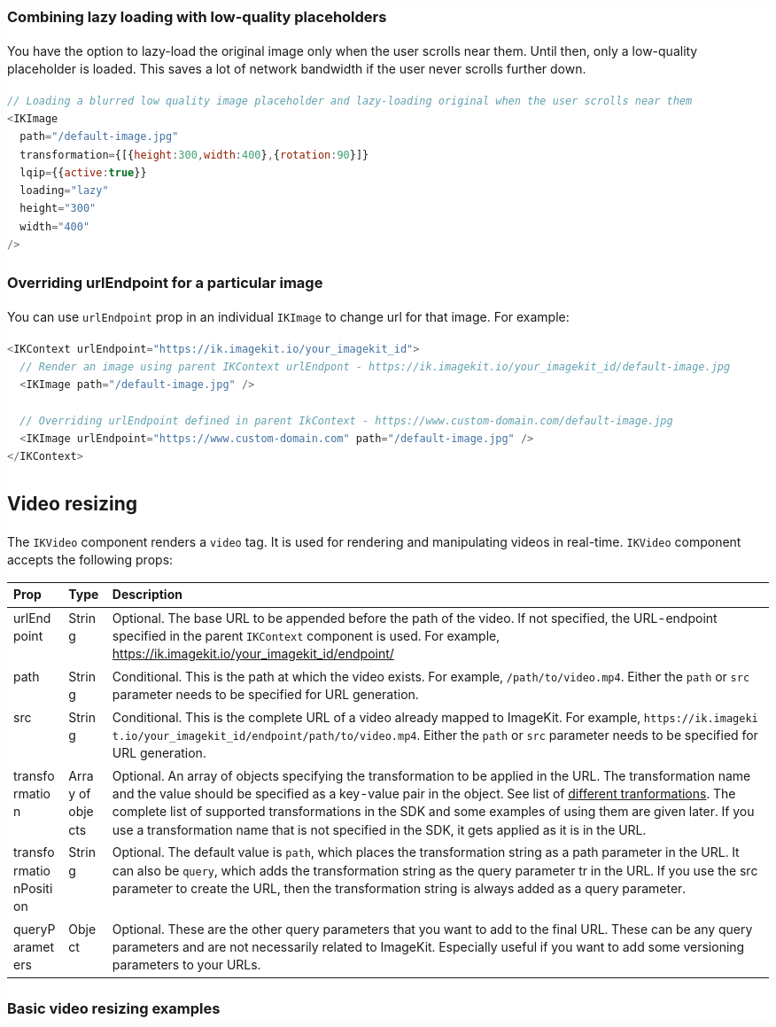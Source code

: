### Combining lazy loading with low-quality placeholders
You have the option to lazy-load the original image only when the user scrolls near them. Until then, only a low-quality placeholder is loaded. This saves a lot of network bandwidth if the user never scrolls further down.

```js
// Loading a blurred low quality image placeholder and lazy-loading original when the user scrolls near them
<IKImage
  path="/default-image.jpg"
  transformation={[{height:300,width:400},{rotation:90}]}
  lqip={{active:true}}
  loading="lazy"
  height="300"
  width="400"
/>
```

### Overriding urlEndpoint for a particular image
You can use `urlEndpoint` prop in an individual `IKImage` to change url for that image. For example:
```js
<IKContext urlEndpoint="https://ik.imagekit.io/your_imagekit_id">
  // Render an image using parent IKContext urlEndpont - https://ik.imagekit.io/your_imagekit_id/default-image.jpg
  <IKImage path="/default-image.jpg" />

  // Overriding urlEndpoint defined in parent IkContext - https://www.custom-domain.com/default-image.jpg
  <IKImage urlEndpoint="https://www.custom-domain.com" path="/default-image.jpg" />
</IKContext>
```

## Video resizing

The `IKVideo` component renders a `video` tag. It is used for rendering and manipulating videos in real-time. `IKVideo` component accepts the following props:

| Prop             | Type | Description                    |
| :----------------| :----|:----------------------------- |
| urlEndpoint      | String | Optional. The base URL to be appended before the path of the video. If not specified, the URL-endpoint specified in the parent `IKContext` component is used. For example, https://ik.imagekit.io/your_imagekit_id/endpoint/ |
| path             | String |Conditional. This is the path at which the video exists. For example, `/path/to/video.mp4`. Either the `path` or `src` parameter needs to be specified for URL generation. |
| src              | String |Conditional. This is the complete URL of a video already mapped to ImageKit. For example, `https://ik.imagekit.io/your_imagekit_id/endpoint/path/to/video.mp4`. Either the `path` or `src` parameter needs to be specified for URL generation. |
| transformation   | Array of objects |Optional. An array of objects specifying the transformation to be applied in the URL. The transformation name and the value should be specified as a key-value pair in the object. See list of [different tranformations](#list-of-supported-transformations). The complete list of supported transformations in the SDK and some examples of using them are given later. If you use a transformation name that is not specified in the SDK, it gets applied as it is in the URL. |
| transformationPosition | String |Optional. The default value is `path`, which places the transformation string as a path parameter in the URL. It can also be `query`, which adds the transformation string as the query parameter tr in the URL. If you use the src parameter to create the URL, then the transformation string is always added as a query parameter. |
| queryParameters  | Object |Optional. These are the other query parameters that you want to add to the final URL. These can be any query parameters and are not necessarily related to ImageKit. Especially useful if you want to add some versioning parameters to your URLs. |

### Basic video resizing examples
